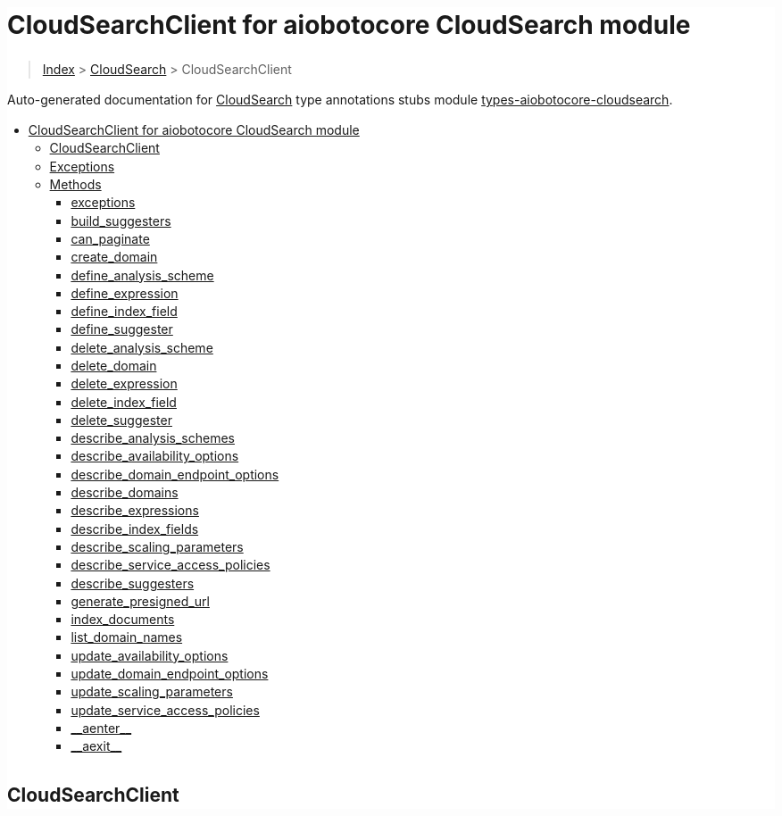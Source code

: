 <a id="cloudsearchclient-for-aiobotocore-cloudsearch-module"></a>

# CloudSearchClient for aiobotocore CloudSearch module

> [Index](../README.md) > [CloudSearch](./README.md) > CloudSearchClient

Auto-generated documentation for
[CloudSearch](https://boto3.amazonaws.com/v1/documentation/api/latest/reference/services/cloudsearch.html#CloudSearch)
type annotations stubs module
[types-aiobotocore-cloudsearch](https://pypi.org/project/types-aiobotocore-cloudsearch/).

- [CloudSearchClient for aiobotocore CloudSearch module](#cloudsearchclient-for-aiobotocore-cloudsearch-module)
  - [CloudSearchClient](#cloudsearchclient)
  - [Exceptions](#exceptions)
  - [Methods](#methods)
    - [exceptions](#exceptions)
    - [build_suggesters](#build_suggesters)
    - [can_paginate](#can_paginate)
    - [create_domain](#create_domain)
    - [define_analysis_scheme](#define_analysis_scheme)
    - [define_expression](#define_expression)
    - [define_index_field](#define_index_field)
    - [define_suggester](#define_suggester)
    - [delete_analysis_scheme](#delete_analysis_scheme)
    - [delete_domain](#delete_domain)
    - [delete_expression](#delete_expression)
    - [delete_index_field](#delete_index_field)
    - [delete_suggester](#delete_suggester)
    - [describe_analysis_schemes](#describe_analysis_schemes)
    - [describe_availability_options](#describe_availability_options)
    - [describe_domain_endpoint_options](#describe_domain_endpoint_options)
    - [describe_domains](#describe_domains)
    - [describe_expressions](#describe_expressions)
    - [describe_index_fields](#describe_index_fields)
    - [describe_scaling_parameters](#describe_scaling_parameters)
    - [describe_service_access_policies](#describe_service_access_policies)
    - [describe_suggesters](#describe_suggesters)
    - [generate_presigned_url](#generate_presigned_url)
    - [index_documents](#index_documents)
    - [list_domain_names](#list_domain_names)
    - [update_availability_options](#update_availability_options)
    - [update_domain_endpoint_options](#update_domain_endpoint_options)
    - [update_scaling_parameters](#update_scaling_parameters)
    - [update_service_access_policies](#update_service_access_policies)
    - [\_\_aenter\_\_](#__aenter__)
    - [\_\_aexit\_\_](#__aexit__)

<a id="cloudsearchclient"></a>

## CloudSearchClient
